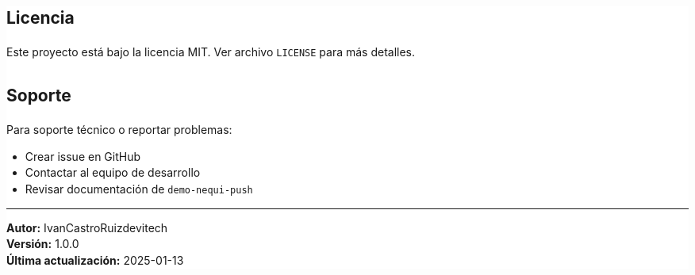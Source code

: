 ## Licencia

Este proyecto está bajo la licencia MIT. Ver archivo `LICENSE` para más detalles.

## Soporte

Para soporte técnico o reportar problemas:
- Crear issue en GitHub
- Contactar al equipo de desarrollo
- Revisar documentación de `demo-nequi-push`

---

**Autor:** IvanCastroRuizdevitech  
**Versión:** 1.0.0  
**Última actualización:** 2025-01-13

